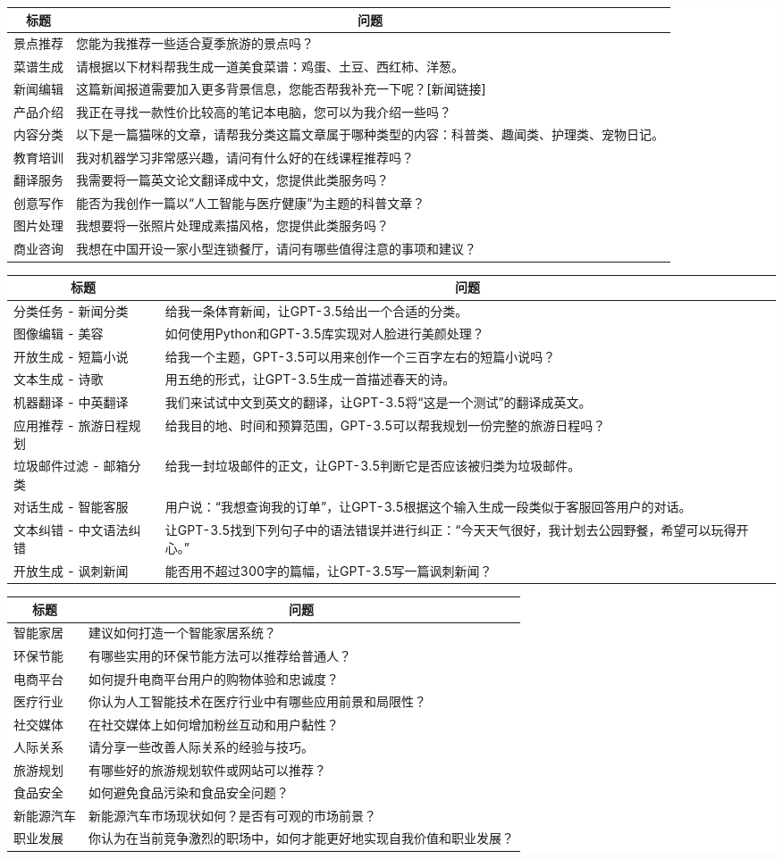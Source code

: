 | 标题 | 问题 |
| --- | --- |
| 景点推荐 | 您能为我推荐一些适合夏季旅游的景点吗？ |
| 菜谱生成 | 请根据以下材料帮我生成一道美食菜谱：鸡蛋、土豆、西红柿、洋葱。|
| 新闻编辑 | 这篇新闻报道需要加入更多背景信息，您能否帮我补充一下呢？[新闻链接]|
| 产品介绍 | 我正在寻找一款性价比较高的笔记本电脑，您可以为我介绍一些吗？|
| 内容分类 | 以下是一篇猫咪的文章，请帮我分类这篇文章属于哪种类型的内容：科普类、趣闻类、护理类、宠物日记。|
| 教育培训 | 我对机器学习非常感兴趣，请问有什么好的在线课程推荐吗？|
| 翻译服务 | 我需要将一篇英文论文翻译成中文，您提供此类服务吗？|
| 创意写作 | 能否为我创作一篇以“人工智能与医疗健康”为主题的科普文章？|
| 图片处理 | 我想要将一张照片处理成素描风格，您提供此类服务吗？|
| 商业咨询 | 我想在中国开设一家小型连锁餐厅，请问有哪些值得注意的事项和建议？|

| 标题                                   | 问题                                                                                                                   |
|----------------------------------------|------------------------------------------------------------------------------------------------------------------------|
| 分类任务 - 新闻分类                   | 给我一条体育新闻，让GPT-3.5给出一个合适的分类。                                                                         |
| 图像编辑 - 美容                       | 如何使用Python和GPT-3.5库实现对人脸进行美颜处理？                                                                       |
| 开放生成 - 短篇小说                   | 给我一个主题，GPT-3.5可以用来创作一个三百字左右的短篇小说吗？                                                         |
| 文本生成 - 诗歌                       | 用五绝的形式，让GPT-3.5生成一首描述春天的诗。                                                                             |
| 机器翻译 - 中英翻译                   | 我们来试试中文到英文的翻译，让GPT-3.5将“这是一个测试”的翻译成英文。                                                     |
| 应用推荐 - 旅游日程规划               | 给我目的地、时间和预算范围，GPT-3.5可以帮我规划一份完整的旅游日程吗？                                                  |
| 垃圾邮件过滤 - 邮箱分类             | 给我一封垃圾邮件的正文，让GPT-3.5判断它是否应该被归类为垃圾邮件。                                                       |
| 对话生成 - 智能客服                   | 用户说：“我想查询我的订单”，让GPT-3.5根据这个输入生成一段类似于客服回答用户的对话。                                    |
| 文本纠错 - 中文语法纠错             | 让GPT-3.5找到下列句子中的语法错误并进行纠正：“今天天气很好，我计划去公园野餐，希望可以玩得开心。”                        |
| 开放生成 - 讽刺新闻                   | 能否用不超过300字的篇幅，让GPT-3.5写一篇讽刺新闻？                                                                      |

| 标题 | 问题 |
| --- | --- |
| 智能家居 | 建议如何打造一个智能家居系统？ |
| 环保节能 | 有哪些实用的环保节能方法可以推荐给普通人？ |
| 电商平台 | 如何提升电商平台用户的购物体验和忠诚度？ |
| 医疗行业 | 你认为人工智能技术在医疗行业中有哪些应用前景和局限性？ |
| 社交媒体 | 在社交媒体上如何增加粉丝互动和用户黏性？ |
| 人际关系 | 请分享一些改善人际关系的经验与技巧。 |
| 旅游规划 | 有哪些好的旅游规划软件或网站可以推荐？ |
| 食品安全 | 如何避免食品污染和食品安全问题？ |
| 新能源汽车 | 新能源汽车市场现状如何？是否有可观的市场前景？ |
| 职业发展 | 你认为在当前竞争激烈的职场中，如何才能更好地实现自我价值和职业发展？ |
